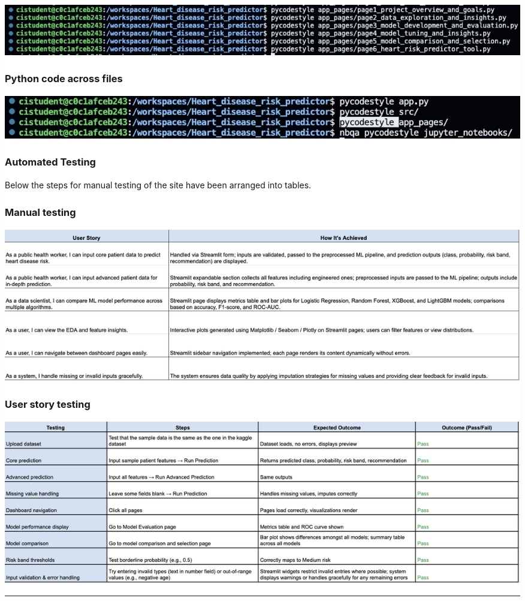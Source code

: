 ![testing](readme-docs/pycodestyle_app_pages.png)

### Python code across files

![testing](readme-docs/pycodestyle_python_code.png)

### Automated Testing

Below the steps for manual testing of the site have been arranged into tables.

### Manual testing

![testing](readme-docs/manual_testing.png)

### User story testing

![testing](readme-docs/user_story_testing.png)

---